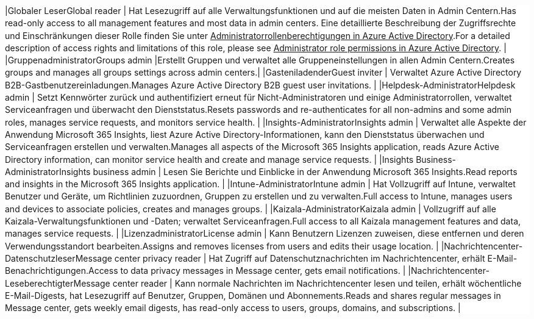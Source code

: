 |<span data-ttu-id="d2eaa-153">Globaler Leser</span><span class="sxs-lookup"><span data-stu-id="d2eaa-153">Global reader</span></span>     |    <span data-ttu-id="d2eaa-154">Hat Lesezugriff auf alle Verwaltungsfunktionen und auf die meisten Daten in Admin Centern.</span><span class="sxs-lookup"><span data-stu-id="d2eaa-154">Has read-only access to all management features and most data in admin centers.</span></span> <span data-ttu-id="d2eaa-155">Eine detaillierte Beschreibung der Zugriffsrechte und Einschränkungen dieser Rolle finden Sie unter [Administratorrollenberechtigungen in Azure Active Directory](https://docs.microsoft.com/azure/active-directory/users-groups-roles/directory-assign-admin-roles#global-reader).</span><span class="sxs-lookup"><span data-stu-id="d2eaa-155">For a detailed description of access rights and limitations of this role, please see [Administrator role permissions in Azure Active Directory](https://docs.microsoft.com/azure/active-directory/users-groups-roles/directory-assign-admin-roles#global-reader).</span></span>    |
|<span data-ttu-id="d2eaa-156">Gruppenadministrator</span><span class="sxs-lookup"><span data-stu-id="d2eaa-156">Groups admin</span></span>   |<span data-ttu-id="d2eaa-157">Erstellt Gruppen und verwaltet alle Gruppeneinstellungen in allen Admin Centern.</span><span class="sxs-lookup"><span data-stu-id="d2eaa-157">Creates groups and manages all groups settings across admin centers.</span></span>|
|<span data-ttu-id="d2eaa-158">Gasteniladender</span><span class="sxs-lookup"><span data-stu-id="d2eaa-158">Guest inviter</span></span>     |    <span data-ttu-id="d2eaa-159">Verwaltet Azure Active Directory B2B-Gastbenutzereinladungen.</span><span class="sxs-lookup"><span data-stu-id="d2eaa-159">Manages Azure Active Directory B2B guest user invitations.</span></span>     |
|<span data-ttu-id="d2eaa-160">Helpdesk-Administrator</span><span class="sxs-lookup"><span data-stu-id="d2eaa-160">Helpdesk admin</span></span>     | <span data-ttu-id="d2eaa-161">Setzt Kennwörter zurück und authentifiziert erneut für Nicht-Administratoren und einige Administratorrollen, verwaltet Serviceanfragen und überwacht den Dienststatus.</span><span class="sxs-lookup"><span data-stu-id="d2eaa-161">Resets passwords and re-authenticates for all non-admins and some admin roles, manages service requests, and monitors service health.</span></span>      |
|<span data-ttu-id="d2eaa-162">Insights-Administrator</span><span class="sxs-lookup"><span data-stu-id="d2eaa-162">Insights admin</span></span>     | <span data-ttu-id="d2eaa-163">Verwaltet alle Aspekte der Anwendung Microsoft 365 Insights, liest Azure Active Directory-Informationen, kann den Dienststatus überwachen und Serviceanfragen erstellen und verwalten.</span><span class="sxs-lookup"><span data-stu-id="d2eaa-163">Manages all aspects of the Microsoft 365 Insights application, reads Azure Active Directory information, can monitor service health and create and manage service requests.</span></span>      |
|<span data-ttu-id="d2eaa-164">Insights Business-Administrator</span><span class="sxs-lookup"><span data-stu-id="d2eaa-164">Insights business admin</span></span>     | <span data-ttu-id="d2eaa-165">Lesen Sie Berichte und Einblicke in der Anwendung Microsoft 365 Insights.</span><span class="sxs-lookup"><span data-stu-id="d2eaa-165">Read reports and insights in the Microsoft 365 Insights application.</span></span>      |
|<span data-ttu-id="d2eaa-166">Intune-Administrator</span><span class="sxs-lookup"><span data-stu-id="d2eaa-166">Intune admin</span></span>     | <span data-ttu-id="d2eaa-167">Hat Vollzugriff auf Intune, verwaltet Benutzer und Geräte, um Richtlinien zuzuordnen, Gruppen zu erstellen und zu verwalten.</span><span class="sxs-lookup"><span data-stu-id="d2eaa-167">Full access to Intune, manages users and devices to associate policies, creates and manages groups.</span></span>      |
|<span data-ttu-id="d2eaa-168">Kaizala-Administrator</span><span class="sxs-lookup"><span data-stu-id="d2eaa-168">Kaizala admin</span></span>     |    <span data-ttu-id="d2eaa-169">Vollzugriff auf alle Kaizala-Verwaltungsfunktionen und -Daten; verwaltet Serviceanfragen.</span><span class="sxs-lookup"><span data-stu-id="d2eaa-169">Full access to all Kaizala management features and data, manages service requests.</span></span>     |
|<span data-ttu-id="d2eaa-170">Lizenzadministrator</span><span class="sxs-lookup"><span data-stu-id="d2eaa-170">License admin</span></span>     |     <span data-ttu-id="d2eaa-171">Kann Benutzern Lizenzen zuweisen, diese entfernen und deren Verwendungsstandort bearbeiten.</span><span class="sxs-lookup"><span data-stu-id="d2eaa-171">Assigns and removes licenses from users and edits their usage location.</span></span>    |
|<span data-ttu-id="d2eaa-172">Nachrichtencenter-Datenschutzleser</span><span class="sxs-lookup"><span data-stu-id="d2eaa-172">Message center privacy reader</span></span>     |    <span data-ttu-id="d2eaa-173">Hat Zugriff auf Datenschutznachrichten im Nachrichtencenter, erhält E-Mail-Benachrichtigungen.</span><span class="sxs-lookup"><span data-stu-id="d2eaa-173">Access to data privacy messages in Message center, gets email notifications.</span></span>     |
|<span data-ttu-id="d2eaa-174">Nachrichtencenter-Leseberechtigter</span><span class="sxs-lookup"><span data-stu-id="d2eaa-174">Message center reader</span></span>     | <span data-ttu-id="d2eaa-175">Kann normale Nachrichten im Nachrichtencenter lesen und teilen, erhält wöchentliche E-Mail-Digests, hat Lesezugriff auf Benutzer, Gruppen, Domänen und Abonnements.</span><span class="sxs-lookup"><span data-stu-id="d2eaa-175">Reads and shares regular messages in Message center, gets weekly email digests, has read-only access to users, groups, domains, and subscriptions.</span></span>     |